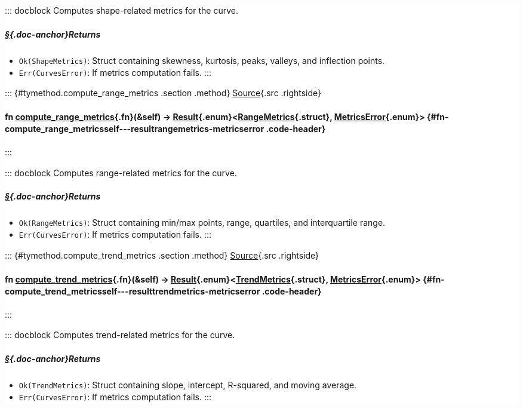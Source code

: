 ::: docblock
Computes shape-related metrics for the curve.

##### [§](#returns-1){.doc-anchor}Returns

- `Ok(ShapeMetrics)`: Struct containing skewness, kurtosis, peaks,
  valleys, and inflection points.
- `Err(CurvesError)`: If metrics computation fails.
:::

::: {#tymethod.compute_range_metrics .section .method}
[Source](../../src/optionstratlib/geometrics/analysis/traits.rs.html#50){.src
.rightside}

#### fn [compute_range_metrics](#tymethod.compute_range_metrics){.fn}(&self) -\> [Result](https://doc.rust-lang.org/1.86.0/core/result/enum.Result.html "enum core::result::Result"){.enum}\<[RangeMetrics](struct.RangeMetrics.html "struct optionstratlib::geometrics::RangeMetrics"){.struct}, [MetricsError](../error/enum.MetricsError.html "enum optionstratlib::error::MetricsError"){.enum}\> {#fn-compute_range_metricsself---resultrangemetrics-metricserror .code-header}
:::

::: docblock
Computes range-related metrics for the curve.

##### [§](#returns-2){.doc-anchor}Returns

- `Ok(RangeMetrics)`: Struct containing min/max points, range,
  quartiles, and interquartile range.
- `Err(CurvesError)`: If metrics computation fails.
:::

::: {#tymethod.compute_trend_metrics .section .method}
[Source](../../src/optionstratlib/geometrics/analysis/traits.rs.html#57){.src
.rightside}

#### fn [compute_trend_metrics](#tymethod.compute_trend_metrics){.fn}(&self) -\> [Result](https://doc.rust-lang.org/1.86.0/core/result/enum.Result.html "enum core::result::Result"){.enum}\<[TrendMetrics](struct.TrendMetrics.html "struct optionstratlib::geometrics::TrendMetrics"){.struct}, [MetricsError](../error/enum.MetricsError.html "enum optionstratlib::error::MetricsError"){.enum}\> {#fn-compute_trend_metricsself---resulttrendmetrics-metricserror .code-header}
:::

::: docblock
Computes trend-related metrics for the curve.

##### [§](#returns-3){.doc-anchor}Returns

- `Ok(TrendMetrics)`: Struct containing slope, intercept, R-squared, and
  moving average.
- `Err(CurvesError)`: If metrics computation fails.
:::
